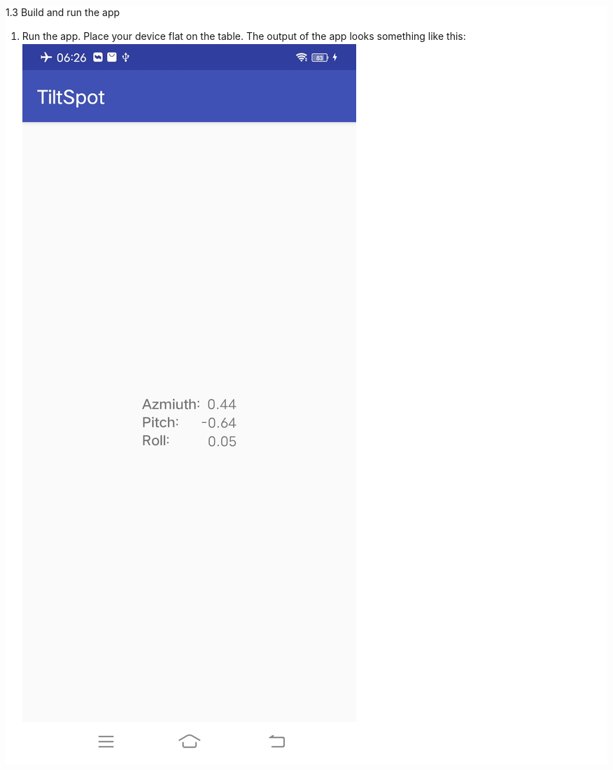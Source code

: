 1.3 Build and run the app

1. Run the app. Place your device flat on the table. The output of the app looks something like this:<br>
<img src="img/langkah47.png"><br>
